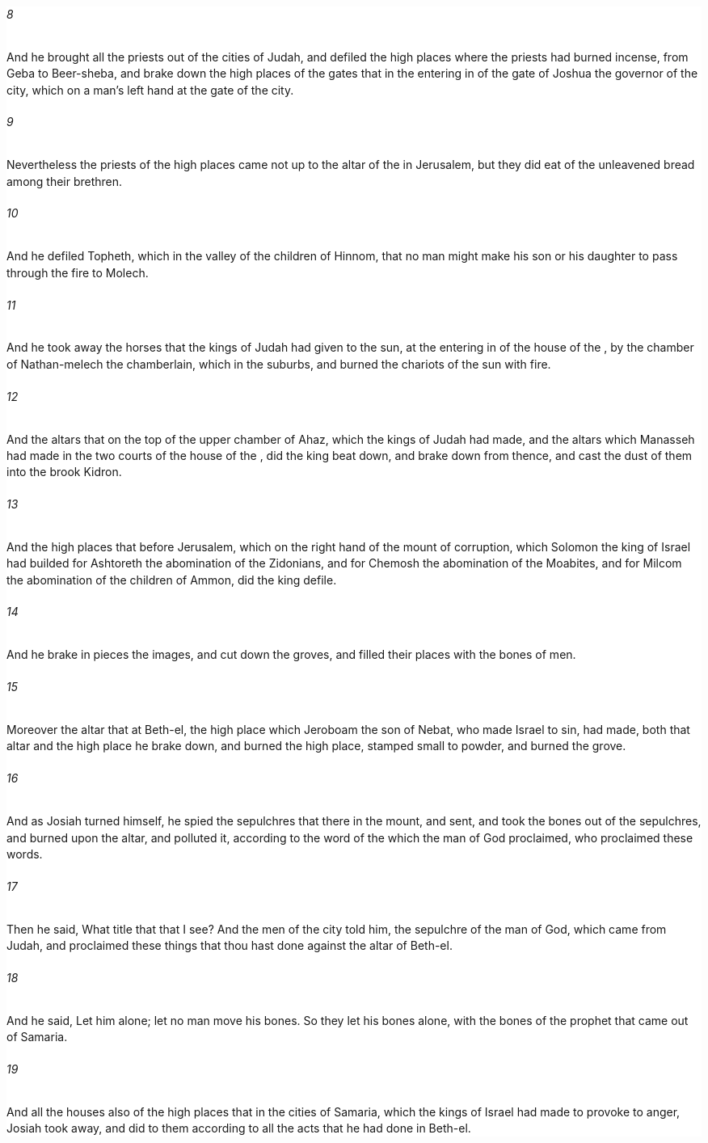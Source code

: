 ###### 8 
And he brought all the priests out of the cities of Judah, and defiled the high places where the priests had burned incense, from Geba to Beer-sheba, and brake down the high places of the gates that  in the entering in of the gate of Joshua the governor of the city, which  on a man’s left hand at the gate of the city.

###### 9 
Nevertheless the priests of the high places came not up to the altar of the  in Jerusalem, but they did eat of the unleavened bread among their brethren.

###### 10 
And he defiled Topheth, which  in the valley of the children of Hinnom, that no man might make his son or his daughter to pass through the fire to Molech.

###### 11 
And he took away the horses that the kings of Judah had given to the sun, at the entering in of the house of the , by the chamber of Nathan-melech the chamberlain, which  in the suburbs, and burned the chariots of the sun with fire.

###### 12 
And the altars that  on the top of the upper chamber of Ahaz, which the kings of Judah had made, and the altars which Manasseh had made in the two courts of the house of the , did the king beat down, and brake  down from thence, and cast the dust of them into the brook Kidron.

###### 13 
And the high places that  before Jerusalem, which  on the right hand of the mount of corruption, which Solomon the king of Israel had builded for Ashtoreth the abomination of the Zidonians, and for Chemosh the abomination of the Moabites, and for Milcom the abomination of the children of Ammon, did the king defile.

###### 14 
And he brake in pieces the images, and cut down the groves, and filled their places with the bones of men.

###### 15 
Moreover the altar that  at Beth-el,  the high place which Jeroboam the son of Nebat, who made Israel to sin, had made, both that altar and the high place he brake down, and burned the high place,  stamped  small to powder, and burned the grove.

###### 16 
And as Josiah turned himself, he spied the sepulchres that  there in the mount, and sent, and took the bones out of the sepulchres, and burned  upon the altar, and polluted it, according to the word of the  which the man of God proclaimed, who proclaimed these words.

###### 17 
Then he said, What title  that that I see? And the men of the city told him,  the sepulchre of the man of God, which came from Judah, and proclaimed these things that thou hast done against the altar of Beth-el.

###### 18 
And he said, Let him alone; let no man move his bones. So they let his bones alone, with the bones of the prophet that came out of Samaria.

###### 19 
And all the houses also of the high places that  in the cities of Samaria, which the kings of Israel had made to provoke  to anger, Josiah took away, and did to them according to all the acts that he had done in Beth-el.
